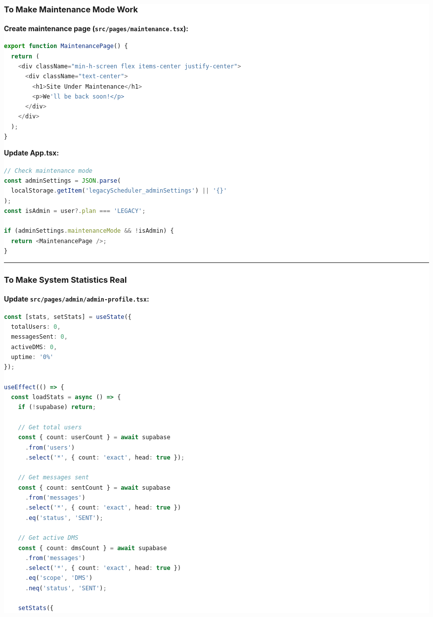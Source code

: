 ### To Make Maintenance Mode Work

**Create maintenance page (`src/pages/maintenance.tsx`):**
```typescript
export function MaintenancePage() {
  return (
    <div className="min-h-screen flex items-center justify-center">
      <div className="text-center">
        <h1>Site Under Maintenance</h1>
        <p>We'll be back soon!</p>
      </div>
    </div>
  );
}
```

**Update App.tsx:**
```typescript
// Check maintenance mode
const adminSettings = JSON.parse(
  localStorage.getItem('legacyScheduler_adminSettings') || '{}'
);
const isAdmin = user?.plan === 'LEGACY';

if (adminSettings.maintenanceMode && !isAdmin) {
  return <MaintenancePage />;
}
```

---

### To Make System Statistics Real

**Update `src/pages/admin/admin-profile.tsx`:**
```typescript
const [stats, setStats] = useState({
  totalUsers: 0,
  messagesSent: 0,
  activeDMS: 0,
  uptime: '0%'
});

useEffect(() => {
  const loadStats = async () => {
    if (!supabase) return;
    
    // Get total users
    const { count: userCount } = await supabase
      .from('users')
      .select('*', { count: 'exact', head: true });
    
    // Get messages sent
    const { count: sentCount } = await supabase
      .from('messages')
      .select('*', { count: 'exact', head: true })
      .eq('status', 'SENT');
    
    // Get active DMS
    const { count: dmsCount } = await supabase
      .from('messages')
      .select('*', { count: 'exact', head: true })
      .eq('scope', 'DMS')
      .neq('status', 'SENT');
    
    setStats({
```